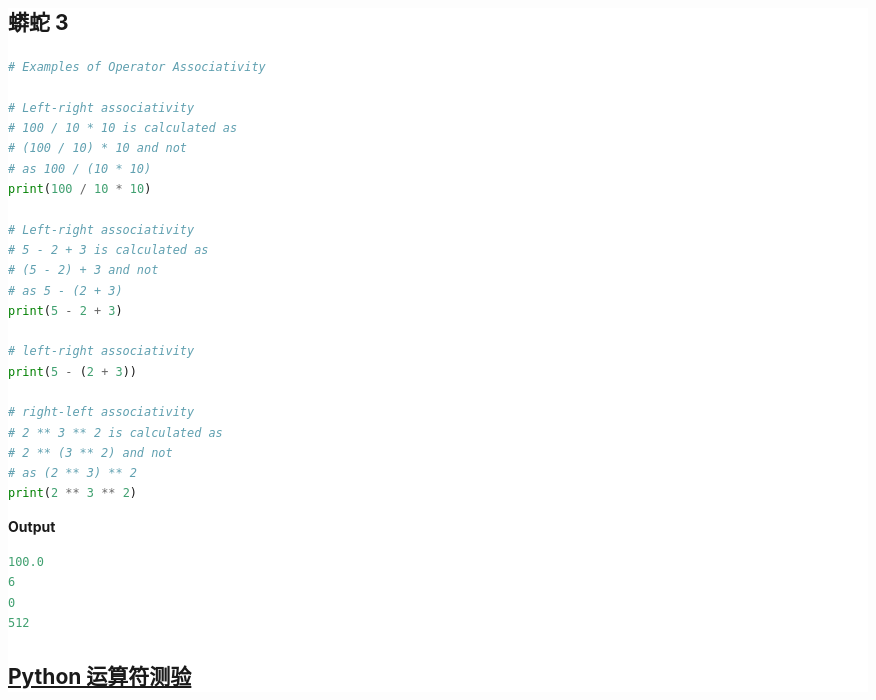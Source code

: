 ## 蟒蛇 3

```py
# Examples of Operator Associativity

# Left-right associativity
# 100 / 10 * 10 is calculated as
# (100 / 10) * 10 and not
# as 100 / (10 * 10)
print(100 / 10 * 10)

# Left-right associativity
# 5 - 2 + 3 is calculated as
# (5 - 2) + 3 and not
# as 5 - (2 + 3)
print(5 - 2 + 3)

# left-right associativity
print(5 - (2 + 3))

# right-left associativity
# 2 ** 3 ** 2 is calculated as
# 2 ** (3 ** 2) and not
# as (2 ** 3) ** 2
print(2 ** 3 ** 2)
```

**Output**

```py
100.0
6
0
512
```

## [Python 运算符测验](https://www.geeksforgeeks.org/operators-gq/)